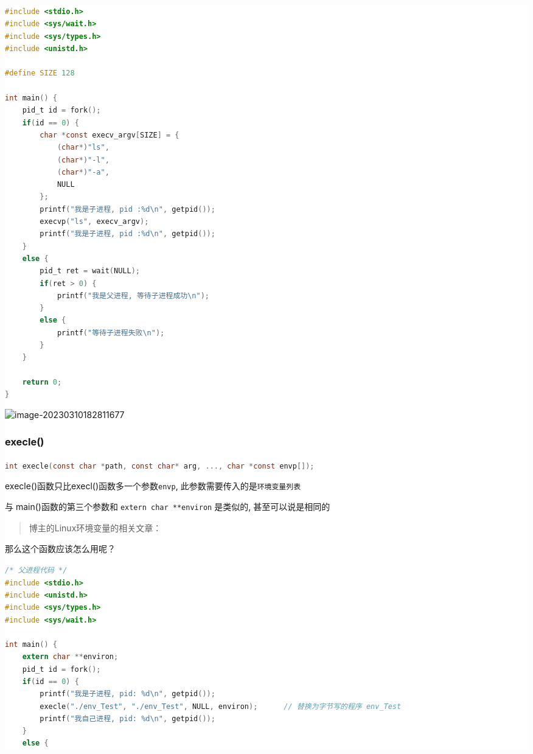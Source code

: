 ```c
#include <stdio.h>
#include <sys/wait.h>
#include <sys/types.h>
#include <unistd.h>

#define SIZE 128

int main() {
    pid_t id = fork();
    if(id == 0) {
        char *const execv_argv[SIZE] = {
            (char*)"ls",
            (char*)"-l",
            (char*)"-a",
            NULL
        };
        printf("我是子进程, pid :%d\n", getpid());
        execvp("ls", execv_argv);
        printf("我是子进程, pid :%d\n", getpid());
    }
    else {
        pid_t ret = wait(NULL);
        if(ret > 0) {
            printf("我是父进程, 等待子进程成功\n");
        }
        else {
            printf("等待子进程失败\n");
        }
    }

    return 0;
}
```

<img src="https://dxyt-july-image.oss-cn-beijing.aliyuncs.com/CSDN/image-20230310182811677.png" alt="image-20230310182811677" width="60%" />

### execle()

```c
int execle(const char *path, const char* arg, ..., char *const envp[]);
```

execle()函数只比execl()函数多一个参数`envp`, 此参数需要传入的是`环境变量列表`

与 main()函数的第三个参数和 `extern char **environ` 是类似的, 甚至可以说是相同的

> 博主的Linux环境变量的相关文章：

那么这个函数应该怎么用呢？

```c
/* 父进程代码 */
#include <stdio.h>
#include <unistd.h>
#include <sys/types.h>
#include <sys/wait.h>

int main() {
    extern char **environ;
    pid_t id = fork();
    if(id == 0) {
        printf("我是子进程, pid: %d\n", getpid());
        execle("./env_Test", "./env_Test", NULL, environ);		// 替换为字节写的程序 env_Test
        printf("我自己进程, pid: %d\n", getpid());
    }
    else {
```